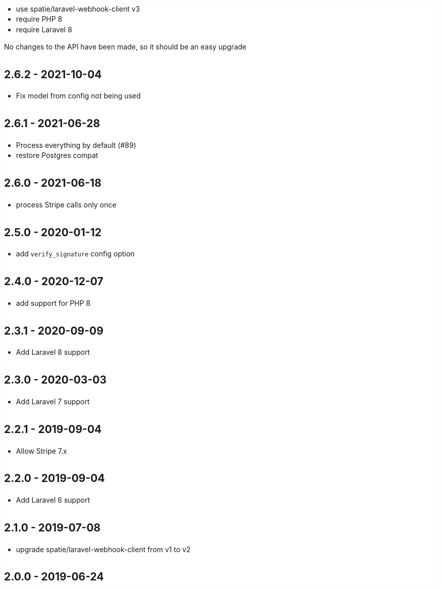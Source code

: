 - use spatie/laravel-webhook-client v3
- require PHP 8
- require Laravel 8

No changes to the API have been made, so it should be an easy upgrade

## 2.6.2 - 2021-10-04

- Fix model from config not being used

## 2.6.1 - 2021-06-28

- Process everything by default (#89)
- restore Postgres compat

## 2.6.0 - 2021-06-18

- process Stripe calls only once

## 2.5.0 - 2020-01-12

- add `verify_signature` config option

## 2.4.0 - 2020-12-07

- add support for PHP 8

## 2.3.1 - 2020-09-09

- Add Laravel 8 support

## 2.3.0 - 2020-03-03

- Add Laravel 7 support

## 2.2.1 - 2019-09-04

- Allow Stripe 7.x

## 2.2.0 - 2019-09-04

- Add Laravel 6 support

## 2.1.0 - 2019-07-08

- upgrade spatie/laravel-webhook-client from v1 to v2

## 2.0.0 - 2019-06-24
